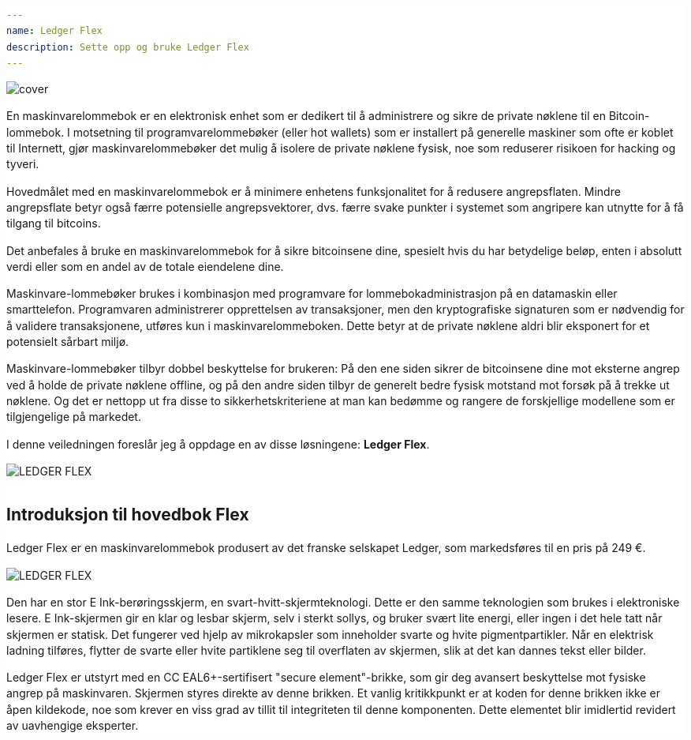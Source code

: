 ```yaml
---
name: Ledger Flex
description: Sette opp og bruke Ledger Flex
---
```

![cover](assets/cover.webp)

En maskinvarelommebok er en elektronisk enhet som er dedikert til å administrere og sikre de private nøklene til en Bitcoin-lommebok. I motsetning til programvarelommebøker (eller hot wallets) som er installert på generelle maskiner som ofte er koblet til Internett, gjør maskinvarelommebøker det mulig å isolere de private nøklene fysisk, noe som reduserer risikoen for hacking og tyveri.

Hovedmålet med en maskinvarelommebok er å minimere enhetens funksjonalitet for å redusere angrepsflaten. Mindre angrepsflate betyr også færre potensielle angrepsvektorer, dvs. færre svake punkter i systemet som angripere kan utnytte for å få tilgang til bitcoins.

Det anbefales å bruke en maskinvarelommebok for å sikre bitcoinsene dine, spesielt hvis du har betydelige beløp, enten i absolutt verdi eller som en andel av de totale eiendelene dine.

Maskinvare-lommebøker brukes i kombinasjon med programvare for lommebokadministrasjon på en datamaskin eller smarttelefon. Programvaren administrerer opprettelsen av transaksjoner, men den kryptografiske signaturen som er nødvendig for å validere transaksjonene, utføres kun i maskinvarelommeboken. Dette betyr at de private nøklene aldri blir eksponert for et potensielt sårbart miljø.

Maskinvare-lommebøker tilbyr dobbel beskyttelse for brukeren: På den ene siden sikrer de bitcoinsene dine mot eksterne angrep ved å holde de private nøklene offline, og på den andre siden tilbyr de generelt bedre fysisk motstand mot forsøk på å trekke ut nøklene. Og det er nettopp ut fra disse to sikkerhetskriteriene at man kan bedømme og rangere de forskjellige modellene som er tilgjengelige på markedet.

I denne veiledningen foreslår jeg å oppdage en av disse løsningene: **Ledger Flex**.

![LEDGER FLEX](assets/notext/01.webp)

## Introduksjon til hovedbok Flex

Ledger Flex er en maskinvarelommebok produsert av det franske selskapet Ledger, som markedsføres til en pris på 249 €.

![LEDGER FLEX](assets/notext/02.webp)

Den har en stor E Ink-berøringsskjerm, en svart-hvitt-skjermteknologi. Dette er den samme teknologien som brukes i elektroniske lesere. E Ink-skjermen gir en klar og lesbar skjerm, selv i sterkt sollys, og bruker svært lite energi, eller ingen i det hele tatt når skjermen er statisk. Det fungerer ved hjelp av mikrokapsler som inneholder svarte og hvite pigmentpartikler. Når en elektrisk ladning tilføres, flytter de svarte eller hvite partiklene seg til overflaten av skjermen, slik at det kan dannes tekst eller bilder.

Ledger Flex er utstyrt med en CC EAL6+-sertifisert "secure element"-brikke, som gir deg avansert beskyttelse mot fysiske angrep på maskinvaren. Skjermen styres direkte av denne brikken. Et vanlig kritikkpunkt er at koden for denne brikken ikke er åpen kildekode, noe som krever en viss grad av tillit til integriteten til denne komponenten. Dette elementet blir imidlertid revidert av uavhengige eksperter.
